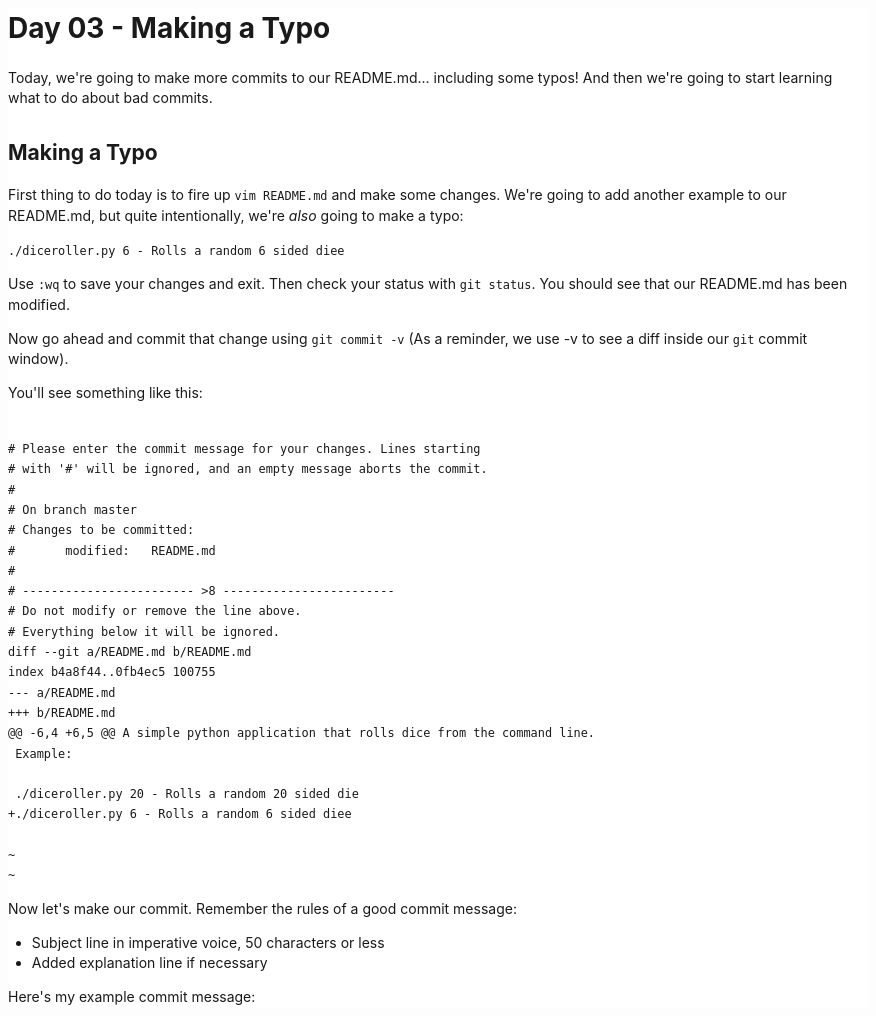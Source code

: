 Day 03 - Making a Typo
======================

Today, we're going to make more commits to our README.md... including some typos! And then we're going to start learning what to do about bad commits.

## Making a Typo

First thing to do today is to fire up `vim README.md` and make some changes. We're going to add another example to our README.md, but quite intentionally, we're _also_ going to make a typo:

```
./diceroller.py 6 - Rolls a random 6 sided diee
```

Use `:wq` to save your changes and exit. Then check your status with `git status`. You should see that our README.md has been modified.

Now go ahead and commit that change using `git commit -v` (As a reminder, we use -v to see a diff inside our `git` commit window).

You'll see something like this:

```

# Please enter the commit message for your changes. Lines starting
# with '#' will be ignored, and an empty message aborts the commit.
#
# On branch master
# Changes to be committed:
#       modified:   README.md
#
# ------------------------ >8 ------------------------
# Do not modify or remove the line above.
# Everything below it will be ignored.
diff --git a/README.md b/README.md
index b4a8f44..0fb4ec5 100755
--- a/README.md
+++ b/README.md
@@ -6,4 +6,5 @@ A simple python application that rolls dice from the command line.
 Example:

 ./diceroller.py 20 - Rolls a random 20 sided die
+./diceroller.py 6 - Rolls a random 6 sided diee

~
~
```

Now let's make our commit. Remember the rules of a good commit message:

- Subject line in imperative voice, 50 characters or less
- Added explanation line if necessary

Here's my example commit message:
